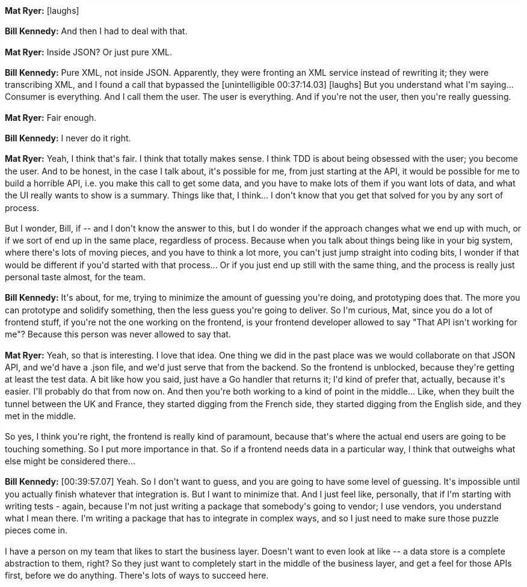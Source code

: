 **Mat Ryer:** \[laughs\]

**Bill Kennedy:** And then I had to deal with that.

**Mat Ryer:** Inside JSON? Or just pure XML.

**Bill Kennedy:** Pure XML, not inside JSON. Apparently, they were fronting an XML service instead of rewriting it; they were transcribing XML, and I found a call that bypassed the \[unintelligible 00:37:14.03\] \[laughs\] But you understand what I'm saying... Consumer is everything. And I call them the user. The user is everything. And if you're not the user, then you're really guessing.

**Mat Ryer:** Fair enough.

**Bill Kennedy:** I never do it right.

**Mat Ryer:** Yeah, I think that's fair. I think that totally makes sense. I think TDD is about being obsessed with the user; you become the user. And to be honest, in the case I talk about, it's possible for me, from just starting at the API, it would be possible for me to build a horrible API, i.e. you make this call to get some data, and you have to make lots of them if you want lots of data, and what the UI really wants to show is a summary. Things like that, I think... I don't know that you get that solved for you by any sort of process.

But I wonder, Bill, if -- and I don't know the answer to this, but I do wonder if the approach changes what we end up with much, or if we sort of end up in the same place, regardless of process. Because when you talk about things being like in your big system, where there's lots of moving pieces, and you have to think a lot more, you can't just jump straight into coding bits, I wonder if that would be different if you'd started with that process... Or if you just end up still with the same thing, and the process is really just personal taste almost, for the team.

**Bill Kennedy:** It's about, for me, trying to minimize the amount of guessing you're doing, and prototyping does that. The more you can prototype and solidify something, then the less guess you're going to deliver. So I'm curious, Mat, since you do a lot of frontend stuff, if you're not the one working on the frontend, is your frontend developer allowed to say "That API isn't working for me"? Because this person was never allowed to say that.

**Mat Ryer:** Yeah, so that is interesting. I love that idea. One thing we did in the past place was we would collaborate on that JSON API, and we'd have a .json file, and we'd just serve that from the backend. So the frontend is unblocked, because they're getting at least the test data. A bit like how you said, just have a Go handler that returns it; I'd kind of prefer that, actually, because it's easier. I'll probably do that from now on. And then you're both working to a kind of point in the middle... Like, when they built the tunnel between the UK and France, they started digging from the French side, they started digging from the English side, and they met in the middle.

So yes, I think you're right, the frontend is really kind of paramount, because that's where the actual end users are going to be touching something. So I put more importance in that. So if a frontend needs data in a particular way, I think that outweighs what else might be considered there...

**Bill Kennedy:** \[00:39:57.07\] Yeah. So I don't want to guess, and you are going to have some level of guessing. It's impossible until you actually finish whatever that integration is. But I want to minimize that. And I just feel like, personally, that if I'm starting with writing tests - again, because I'm not just writing a package that somebody's going to vendor; I use vendors, you understand what I mean there. I'm writing a package that has to integrate in complex ways, and so I just need to make sure those puzzle pieces come in.

I have a person on my team that likes to start the business layer. Doesn't want to even look at like -- a data store is a complete abstraction to them, right? So they just want to completely start in the middle of the business layer, and get a feel for those APIs first, before we do anything. There's lots of ways to succeed here.
